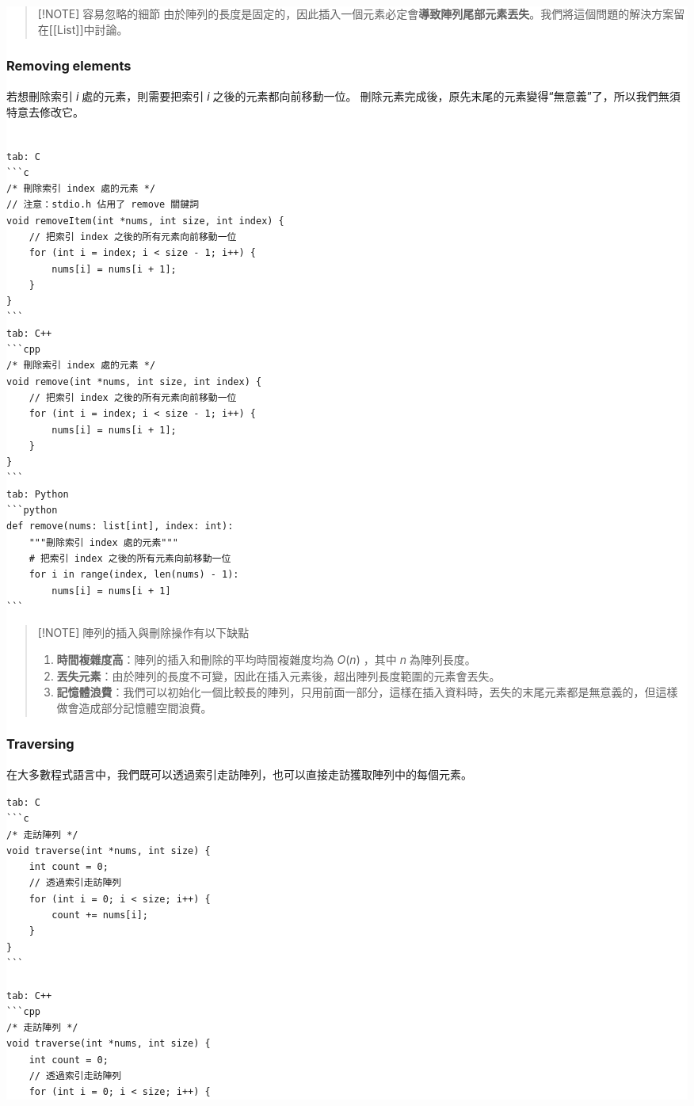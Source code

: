 > [!NOTE] 容易忽略的細節 
> 由於陣列的長度是固定的，因此插入一個元素必定會**導致陣列尾部元素丟失**。我們將這個問題的解決方案留在[[List]]中討論。

### Removing elements
若想刪除索引 $i$ 處的元素，則需要把索引 $i$ 之後的元素都向前移動一位。
刪除元素完成後，原先末尾的元素變得“無意義”了，所以我們無須特意去修改它。
~~~~tabs

tab: C
```c
/* 刪除索引 index 處的元素 */
// 注意：stdio.h 佔用了 remove 關鍵詞
void removeItem(int *nums, int size, int index) {
    // 把索引 index 之後的所有元素向前移動一位
    for (int i = index; i < size - 1; i++) {
        nums[i] = nums[i + 1];
    }
}
```
tab: C++
```cpp
/* 刪除索引 index 處的元素 */
void remove(int *nums, int size, int index) {
    // 把索引 index 之後的所有元素向前移動一位
    for (int i = index; i < size - 1; i++) {
        nums[i] = nums[i + 1];
    }
}
```
tab: Python
```python
def remove(nums: list[int], index: int):
    """刪除索引 index 處的元素"""
    # 把索引 index 之後的所有元素向前移動一位
    for i in range(index, len(nums) - 1):
        nums[i] = nums[i + 1]
```
~~~~

> [!NOTE] 陣列的插入與刪除操作有以下缺點
> 1. **時間複雜度高**：陣列的插入和刪除的平均時間複雜度均為 $O(n)$ ，其中 $n$ 為陣列長度。
> 2.  **丟失元素**：由於陣列的長度不可變，因此在插入元素後，超出陣列長度範圍的元素會丟失。
> 3. **記憶體浪費**：我們可以初始化一個比較長的陣列，只用前面一部分，這樣在插入資料時，丟失的末尾元素都是無意義的，但這樣做會造成部分記憶體空間浪費。

### Traversing
在大多數程式語言中，我們既可以透過索引走訪陣列，也可以直接走訪獲取陣列中的每個元素。
~~~tabs
tab: C
```c
/* 走訪陣列 */
void traverse(int *nums, int size) {
    int count = 0;
    // 透過索引走訪陣列
    for (int i = 0; i < size; i++) {
        count += nums[i];
    }
}
```

tab: C++
```cpp
/* 走訪陣列 */
void traverse(int *nums, int size) {
    int count = 0;
    // 透過索引走訪陣列
    for (int i = 0; i < size; i++) {
~~~